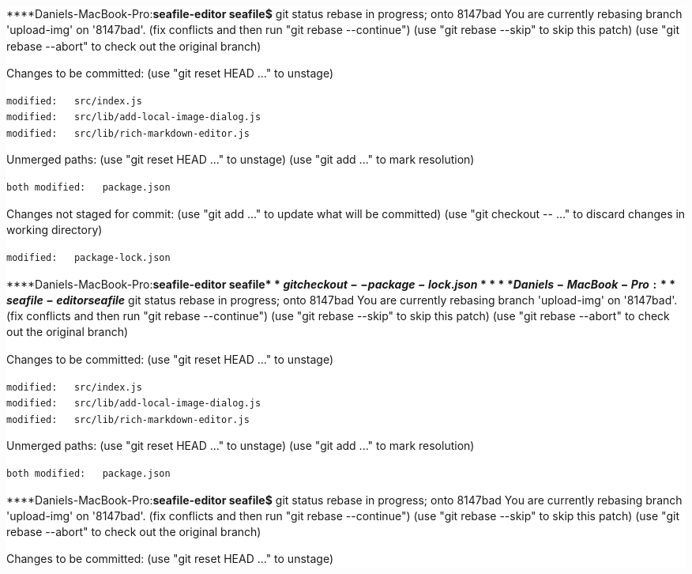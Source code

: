
****Daniels-MacBook-Pro:**seafile-editor seafile$** git status
rebase in progress; onto 8147bad
You are currently rebasing branch 'upload-img' on '8147bad'.
  (fix conflicts and then run "git rebase --continue")
  (use "git rebase --skip" to skip this patch)
  (use "git rebase --abort" to check out the original branch)

Changes to be committed:
  (use "git reset HEAD <file>..." to unstage)

	modified:   src/index.js
	modified:   src/lib/add-local-image-dialog.js
	modified:   src/lib/rich-markdown-editor.js

Unmerged paths:
  (use "git reset HEAD <file>..." to unstage)
  (use "git add <file>..." to mark resolution)

	both modified:   package.json

Changes not staged for commit:
  (use "git add <file>..." to update what will be committed)
  (use "git checkout -- <file>..." to discard changes in working directory)

	modified:   package-lock.json



****Daniels-MacBook-Pro:**seafile-editor seafile$** git checkout --  package-lock.json
****Daniels-MacBook-Pro:**seafile-editor seafile$** git status
rebase in progress; onto 8147bad
You are currently rebasing branch 'upload-img' on '8147bad'.
  (fix conflicts and then run "git rebase --continue")
  (use "git rebase --skip" to skip this patch)
  (use "git rebase --abort" to check out the original branch)

Changes to be committed:
  (use "git reset HEAD <file>..." to unstage)

	modified:   src/index.js
	modified:   src/lib/add-local-image-dialog.js
	modified:   src/lib/rich-markdown-editor.js

Unmerged paths:
  (use "git reset HEAD <file>..." to unstage)
  (use "git add <file>..." to mark resolution)

	both modified:   package.json

****Daniels-MacBook-Pro:**seafile-editor seafile$** git status
rebase in progress; onto 8147bad
You are currently rebasing branch 'upload-img' on '8147bad'.
  (fix conflicts and then run "git rebase --continue")
  (use "git rebase --skip" to skip this patch)
  (use "git rebase --abort" to check out the original branch)

Changes to be committed:
  (use "git reset HEAD <file>..." to unstage)
